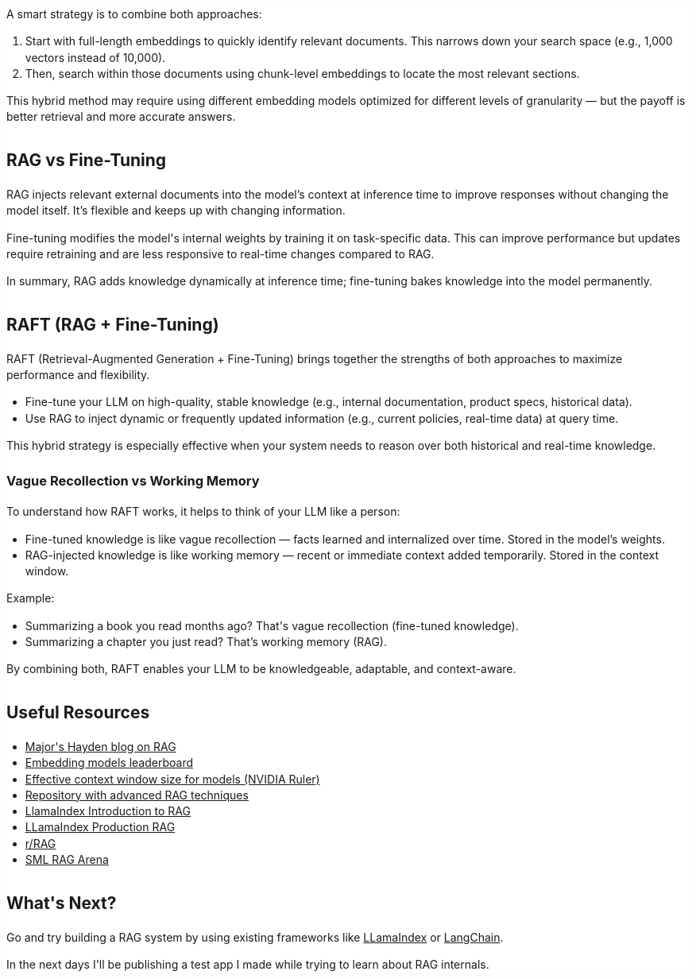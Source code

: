 A smart strategy is to combine both approaches:

1. Start with full-length embeddings to quickly identify relevant documents. This narrows down your search space (e.g., 1,000 vectors instead of 10,000).
2. Then, search within those documents using chunk-level embeddings to locate the most relevant sections.

This hybrid method may require using different embedding models optimized for different levels of granularity — but the payoff is better retrieval and more accurate answers.

## RAG vs Fine-Tuning

RAG injects relevant external documents into the model’s context at inference time to improve responses without changing the model itself. It’s flexible and keeps up with changing information.

Fine-tuning modifies the model's internal weights by training it on task-specific data. This can improve performance but updates require retraining and are less responsive to real-time changes compared to RAG.

In summary, RAG adds knowledge dynamically at inference time; fine-tuning bakes knowledge into the model permanently.

## RAFT (RAG + Fine-Tuning)


RAFT (Retrieval-Augmented Generation + Fine-Tuning) brings together the strengths of both approaches to maximize performance and flexibility.

- Fine-tune your LLM on high-quality, stable knowledge (e.g., internal documentation, product specs, historical data).
- Use RAG to inject dynamic or frequently updated information (e.g., current policies, real-time data) at query time.

This hybrid strategy is especially effective when your system needs to reason over both historical and real-time knowledge.

### Vague Recollection vs Working Memory

To understand how RAFT works, it helps to think of your LLM like a person:

- Fine-tuned knowledge is like vague recollection — facts learned and internalized over time. Stored in the model’s weights.
- RAG-injected knowledge is like working memory — recent or immediate context added temporarily. Stored in the context window.

Example:

- Summarizing a book you read months ago? That's vague recollection (fine-tuned knowledge).
- Summarizing a chapter you just read? That’s working memory (RAG).

By combining both, RAFT enables your LLM to be knowledgeable, adaptable, and context-aware.

## Useful Resources

- [Major's Hayden blog on RAG](https://major.io/p/dont-tell-me-rag-is-easy/)
- [Embedding models leaderboard](https://huggingface.co/spaces/mteb/leaderboard)
- [Effective context window size for models (NVIDIA Ruler)](https://github.com/NVIDIA/RULER)
- [Repository with advanced RAG techniques](https://github.com/NirDiamant/RAG_Techniques)
- [LlamaIndex Introduction to RAG](https://docs.llamaindex.ai/en/stable/understanding/rag/)
- [LLamaIndex Production RAG](https://docs.llamaindex.ai/en/stable/optimizing/production_rag/)
- [r/RAG](https://www.reddit.com/r/Rag/)
- [SML RAG Arena](https://huggingface.co/spaces/aizip-dev/SLM-RAG-Arena)

## What's Next?

Go and try building a RAG system by using existing frameworks like [LLamaIndex](https://www.llamaindex.ai/) or [LangChain](https://www.langchain.com/).

In the next days I'll be publishing a test app I made while trying to learn about RAG internals.